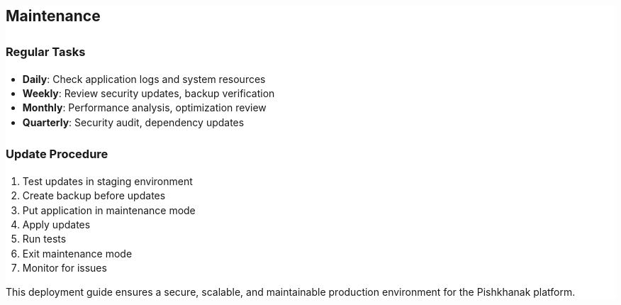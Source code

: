 ## Maintenance

### Regular Tasks
- **Daily**: Check application logs and system resources
- **Weekly**: Review security updates, backup verification
- **Monthly**: Performance analysis, optimization review
- **Quarterly**: Security audit, dependency updates

### Update Procedure
1. Test updates in staging environment
2. Create backup before updates
3. Put application in maintenance mode
4. Apply updates
5. Run tests
6. Exit maintenance mode
7. Monitor for issues

This deployment guide ensures a secure, scalable, and maintainable production environment for the Pishkhanak platform.